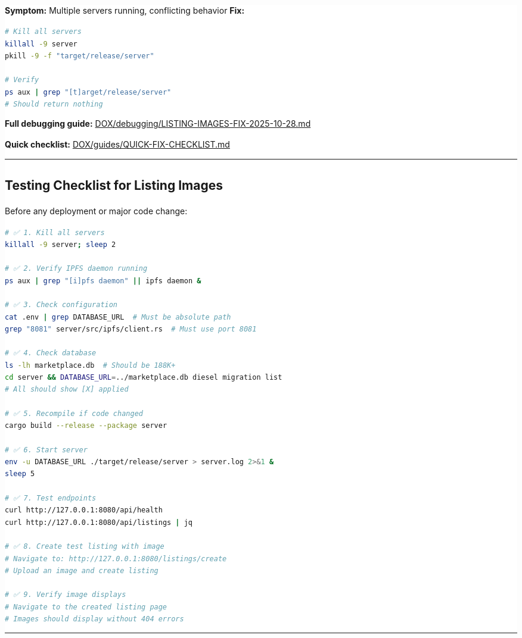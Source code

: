 **Symptom:** Multiple servers running, conflicting behavior
**Fix:**
```bash
# Kill all servers
killall -9 server
pkill -9 -f "target/release/server"

# Verify
ps aux | grep "[t]arget/release/server"
# Should return nothing
```

**Full debugging guide:** [DOX/debugging/LISTING-IMAGES-FIX-2025-10-28.md](../debugging/LISTING-IMAGES-FIX-2025-10-28.md)

**Quick checklist:** [DOX/guides/QUICK-FIX-CHECKLIST.md](../guides/QUICK-FIX-CHECKLIST.md)

---

## Testing Checklist for Listing Images

Before any deployment or major code change:

```bash
# ✅ 1. Kill all servers
killall -9 server; sleep 2

# ✅ 2. Verify IPFS daemon running
ps aux | grep "[i]pfs daemon" || ipfs daemon &

# ✅ 3. Check configuration
cat .env | grep DATABASE_URL  # Must be absolute path
grep "8081" server/src/ipfs/client.rs  # Must use port 8081

# ✅ 4. Check database
ls -lh marketplace.db  # Should be 188K+
cd server && DATABASE_URL=../marketplace.db diesel migration list
# All should show [X] applied

# ✅ 5. Recompile if code changed
cargo build --release --package server

# ✅ 6. Start server
env -u DATABASE_URL ./target/release/server > server.log 2>&1 &
sleep 5

# ✅ 7. Test endpoints
curl http://127.0.0.1:8080/api/health
curl http://127.0.0.1:8080/api/listings | jq

# ✅ 8. Create test listing with image
# Navigate to: http://127.0.0.1:8080/listings/create
# Upload an image and create listing

# ✅ 9. Verify image displays
# Navigate to the created listing page
# Images should display without 404 errors
```

---